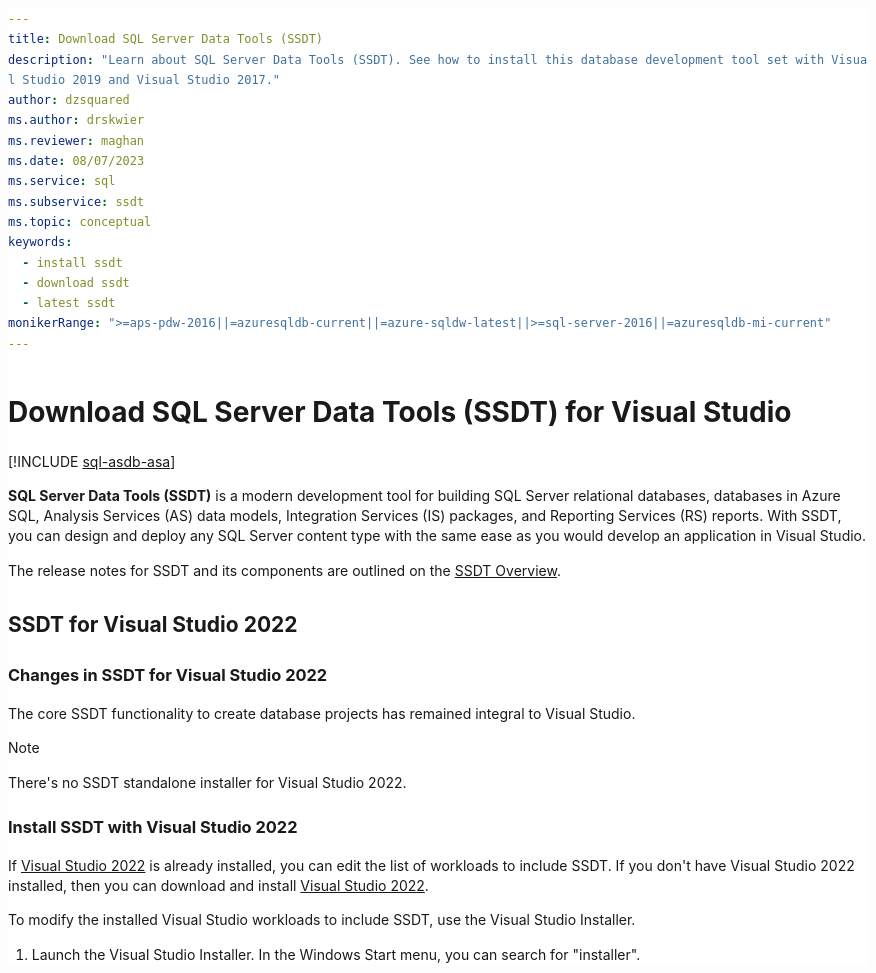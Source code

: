 ```yaml
---
title: Download SQL Server Data Tools (SSDT)
description: "Learn about SQL Server Data Tools (SSDT). See how to install this database development tool set with Visual Studio 2019 and Visual Studio 2017."
author: dzsquared
ms.author: drskwier
ms.reviewer: maghan
ms.date: 08/07/2023
ms.service: sql
ms.subservice: ssdt
ms.topic: conceptual
keywords:
  - install ssdt
  - download ssdt
  - latest ssdt
monikerRange: ">=aps-pdw-2016||=azuresqldb-current||=azure-sqldw-latest||>=sql-server-2016||=azuresqldb-mi-current"
---
```


# Download SQL Server Data Tools (SSDT) for Visual Studio

[!INCLUDE [sql-asdb-asa](../includes/applies-to-version/sql-asdb-asa.md)]

**SQL Server Data Tools (SSDT)** is a modern development tool for building SQL Server relational databases, databases in Azure SQL, Analysis Services (AS) data models, Integration Services (IS) packages, and Reporting Services (RS) reports. With SSDT, you can design and deploy any SQL Server content type with the same ease as you would develop an application in Visual Studio.

The release notes for SSDT and its components are outlined on the [SSDT Overview](sql-server-data-tools.md#release-notes).

## SSDT for Visual Studio 2022

### Changes in SSDT for Visual Studio 2022

The core SSDT functionality to create database projects has remained integral to Visual Studio.

> [!NOTE]  
> There's no SSDT standalone installer for Visual Studio 2022.

### Install SSDT with Visual Studio 2022

If [Visual Studio 2022](/visualstudio/install/install-visual-studio?preserve-view=true&view=vs-2022) is already installed, you can edit the list of workloads to include SSDT. If you don't have Visual Studio 2022 installed, then you can download and install [Visual Studio 2022](https://visualstudio.microsoft.com/downloads/).

To modify the installed Visual Studio workloads to include SSDT, use the Visual Studio Installer.

1. Launch the Visual Studio Installer. In the Windows Start menu, you can search for "installer".
